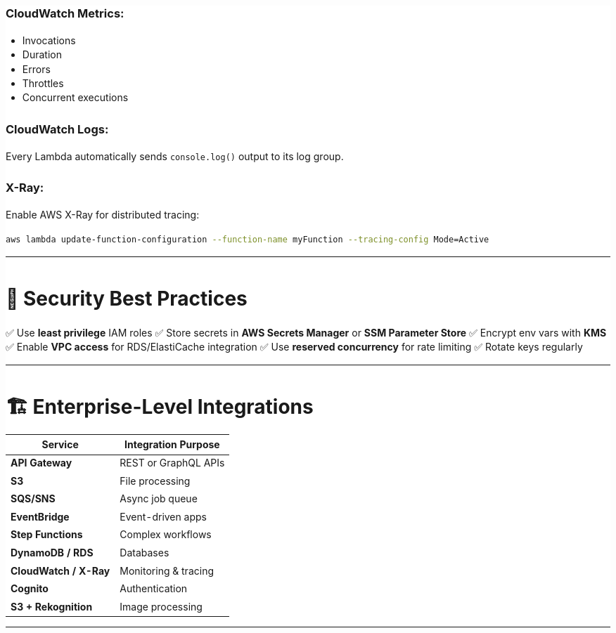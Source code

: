 ### CloudWatch Metrics:

- Invocations
- Duration
- Errors
- Throttles
- Concurrent executions

### CloudWatch Logs:

Every Lambda automatically sends `console.log()` output to its log group.

### X-Ray:

Enable AWS X-Ray for distributed tracing:

```bash
aws lambda update-function-configuration --function-name myFunction --tracing-config Mode=Active
```

---

# 🔐 **Security Best Practices**

✅ Use **least privilege** IAM roles
✅ Store secrets in **AWS Secrets Manager** or **SSM Parameter Store**
✅ Encrypt env vars with **KMS**
✅ Enable **VPC access** for RDS/ElastiCache integration
✅ Use **reserved concurrency** for rate limiting
✅ Rotate keys regularly

---

# 🏗️ **Enterprise-Level Integrations**

| Service                | Integration Purpose  |
| ---------------------- | -------------------- |
| **API Gateway**        | REST or GraphQL APIs |
| **S3**                 | File processing      |
| **SQS/SNS**            | Async job queue      |
| **EventBridge**        | Event-driven apps    |
| **Step Functions**     | Complex workflows    |
| **DynamoDB / RDS**     | Databases            |
| **CloudWatch / X-Ray** | Monitoring & tracing |
| **Cognito**            | Authentication       |
| **S3 + Rekognition**   | Image processing     |

---